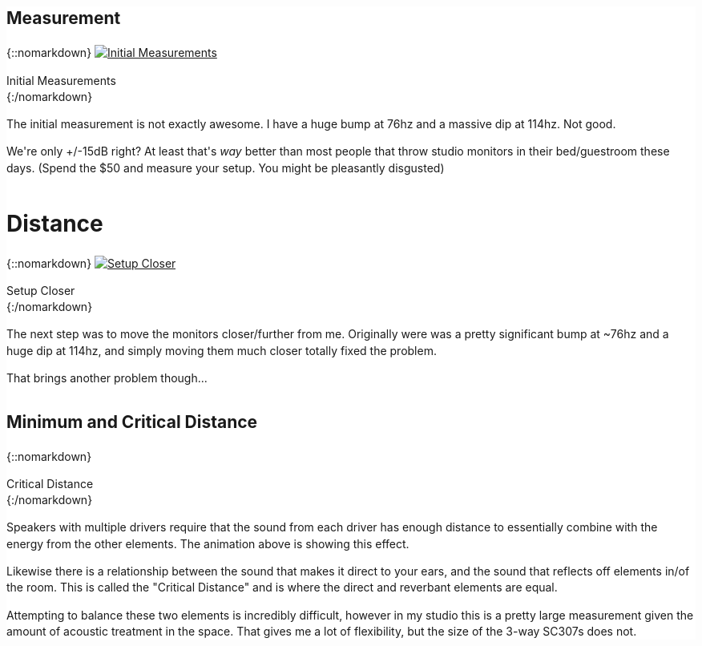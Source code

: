## Measurement

{::nomarkdown}
<a href="/assets/Eve/Initial.png">
<img src="/assets/Eve/Thumbnails/Initial.png" alt="Initial Measurements">
</a>
<div class="image-caption">Initial Measurements</div>
{:/nomarkdown}

The initial measurement is not exactly awesome. I have a huge bump at 76hz and a massive dip at 114hz. Not good.

We're only +/-15dB right? At least that's _way_ better than most people that throw studio monitors in their bed/guestroom these days. (Spend the $50 and measure your setup. You might be pleasantly disgusted)

# Distance

{::nomarkdown}
<a href="/assets/Eve/Closer.png">
<img src="/assets/Eve/Thumbnails/Closer.png" alt="Setup Closer">
</a>
<div class="image-caption">Setup Closer</div>
{:/nomarkdown}

The next step was to move the monitors closer/further from me. Originally were was a pretty significant bump at ~76hz and a huge dip at 114hz, and simply moving them much closer totally fixed the problem.

That brings another problem though...

## Minimum and Critical Distance

{::nomarkdown}
<video autoplay loop muted class="gifvid">
<source src="/assets/Eve/Critical.mp4" type="video/mp4">
Your browser does not support the video tag.
</video>
<div class="video-caption">Critical Distance</div>
{:/nomarkdown}

Speakers with multiple drivers require that the sound from each driver has enough distance to essentially combine with the energy from the other elements. The animation above is showing this effect.

Likewise there is a relationship between the sound that makes it direct to your ears, and the sound that reflects off elements in/of the room. This is called the "Critical Distance" and is where the direct and reverbant elements are equal.

Attempting to balance these two elements is incredibly difficult, however in my studio this is a pretty large measurement given the amount of acoustic treatment in the space. That gives me a lot of flexibility, but the size of the 3-way SC307s does not.
